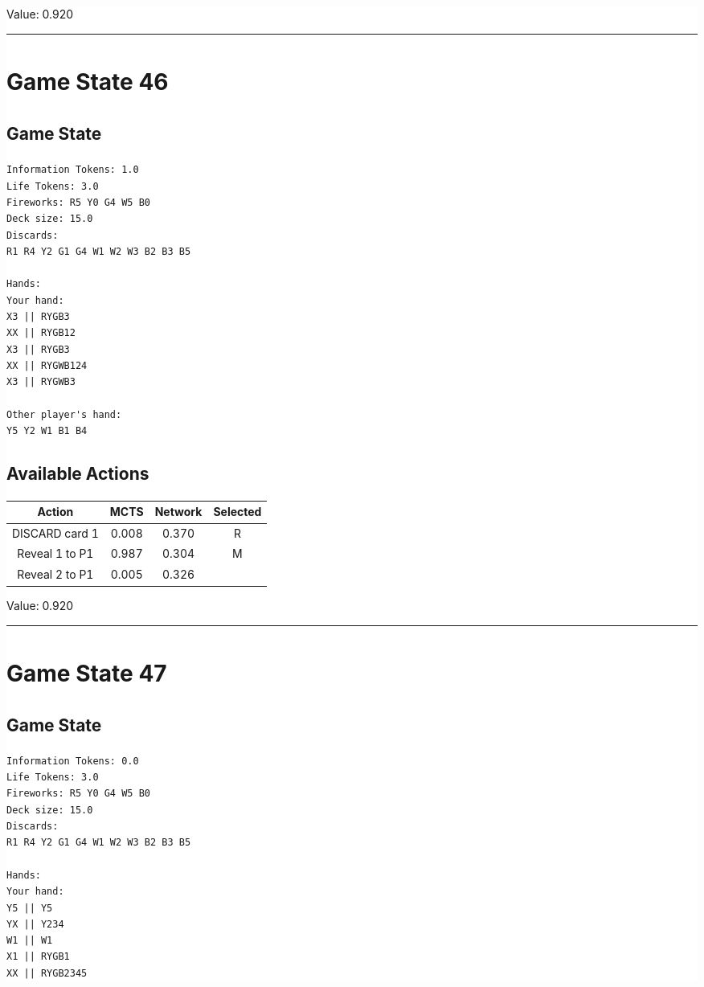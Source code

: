 Value: 0.920

---

# Game State 46

## Game State

```
Information Tokens: 1.0
Life Tokens: 3.0
Fireworks: R5 Y0 G4 W5 B0
Deck size: 15.0
Discards:
R1 R4 Y2 G1 G4 W1 W2 W3 B2 B3 B5

Hands:
Your hand:
X3 || RYGB3
XX || RYGB12
X3 || RYGB3
XX || RYGWB124
X3 || RYGWB3

Other player's hand:
Y5 Y2 W1 B1 B4
```

## Available Actions

|     Action     | MCTS  | Network | Selected |
| :------------: | :---: | :-----: | :------: |
| DISCARD card 1 | 0.008 |  0.370  |    R     |
| Reveal 1 to P1 | 0.987 |  0.304  |    M     |
| Reveal 2 to P1 | 0.005 |  0.326  |          |

Value: 0.920

---

# Game State 47

## Game State

```
Information Tokens: 0.0
Life Tokens: 3.0
Fireworks: R5 Y0 G4 W5 B0
Deck size: 15.0
Discards:
R1 R4 Y2 G1 G4 W1 W2 W3 B2 B3 B5

Hands:
Your hand:
Y5 || Y5
YX || Y234
W1 || W1
X1 || RYGB1
XX || RYGB2345

```